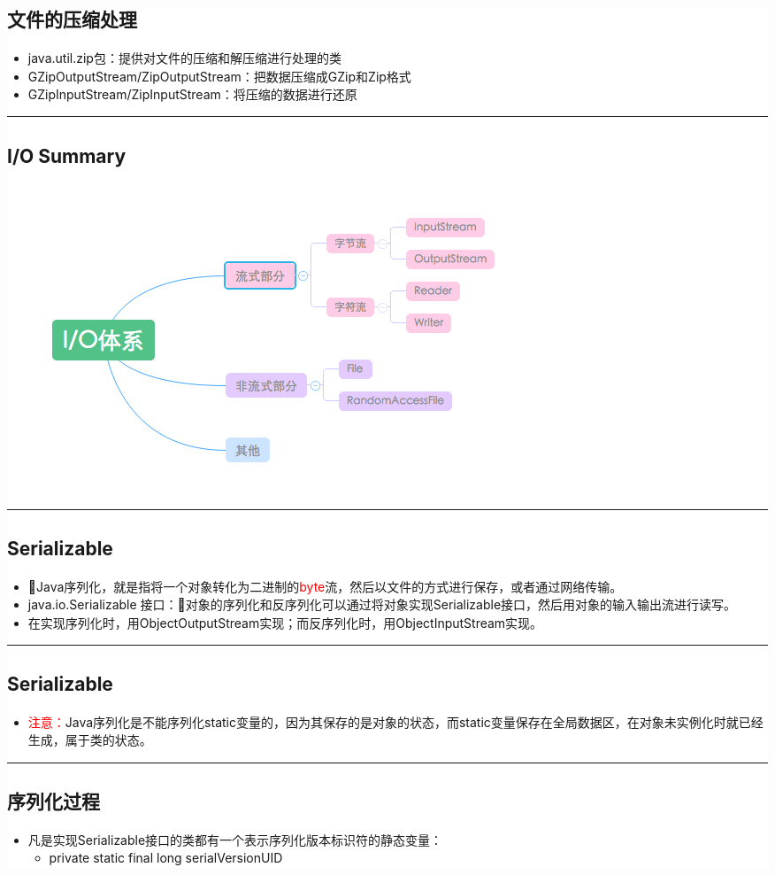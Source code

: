 
## 文件的压缩处理

- java.util.zip包：提供对文件的压缩和解压缩进行处理的类
- GZipOutputStream/ZipOutputStream：把数据压缩成GZip和Zip格式
- GZipInputStream/ZipInputStream：将压缩的数据进行还原

---

## I/O Summary

![](images/Summary.png)

---

## Serializable

- Java序列化，就是指将一个对象转化为二进制的<font color=red>byte</font>流，然后以文件的方式进行保存，或者通过网络传输。
- java.io.Serializable 接口：对象的序列化和反序列化可以通过将对象实现Serializable接口，然后用对象的输入输出流进行读写。
- 在实现序列化时，用ObjectOutputStream实现；而反序列化时，用ObjectInputStream实现。

---

## Serializable

- <font color=red>注意：</font>Java序列化是不能序列化static变量的，因为其保存的是对象的状态，而static变量保存在全局数据区，在对象未实例化时就已经生成，属于类的状态。

---

## 序列化过程

- 凡是实现Serializable接口的类都有一个表示序列化版本标识符的静态变量：
  + private static final long serialVersionUID
